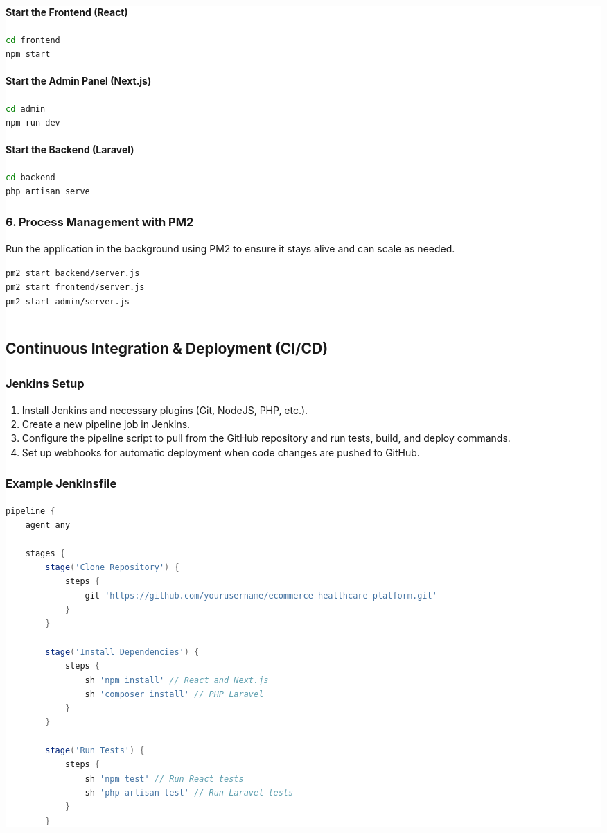 #### Start the Frontend (React)
```bash
cd frontend
npm start
```

#### Start the Admin Panel (Next.js)
```bash
cd admin
npm run dev
```

#### Start the Backend (Laravel)
```bash
cd backend
php artisan serve
```

### 6. Process Management with PM2

Run the application in the background using PM2 to ensure it stays alive and can scale as needed.

```bash
pm2 start backend/server.js
pm2 start frontend/server.js
pm2 start admin/server.js
```

---

## Continuous Integration & Deployment (CI/CD)

### Jenkins Setup

1. Install Jenkins and necessary plugins (Git, NodeJS, PHP, etc.).
2. Create a new pipeline job in Jenkins.
3. Configure the pipeline script to pull from the GitHub repository and run tests, build, and deploy commands.
4. Set up webhooks for automatic deployment when code changes are pushed to GitHub.

### Example Jenkinsfile

```groovy
pipeline {
    agent any

    stages {
        stage('Clone Repository') {
            steps {
                git 'https://github.com/yourusername/ecommerce-healthcare-platform.git'
            }
        }

        stage('Install Dependencies') {
            steps {
                sh 'npm install' // React and Next.js
                sh 'composer install' // PHP Laravel
            }
        }

        stage('Run Tests') {
            steps {
                sh 'npm test' // Run React tests
                sh 'php artisan test' // Run Laravel tests
            }
        }
```